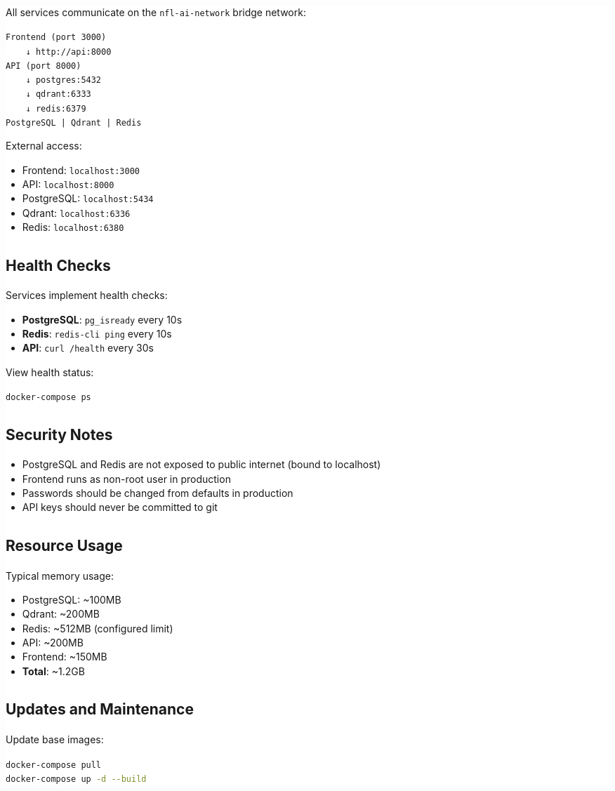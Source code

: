 All services communicate on the `nfl-ai-network` bridge network:

```
Frontend (port 3000)
    ↓ http://api:8000
API (port 8000)
    ↓ postgres:5432
    ↓ qdrant:6333
    ↓ redis:6379
PostgreSQL | Qdrant | Redis
```

External access:
- Frontend: `localhost:3000`
- API: `localhost:8000`
- PostgreSQL: `localhost:5434`
- Qdrant: `localhost:6336`
- Redis: `localhost:6380`

## Health Checks

Services implement health checks:

- **PostgreSQL**: `pg_isready` every 10s
- **Redis**: `redis-cli ping` every 10s
- **API**: `curl /health` every 30s

View health status:
```bash
docker-compose ps
```

## Security Notes

- PostgreSQL and Redis are not exposed to public internet (bound to localhost)
- Frontend runs as non-root user in production
- Passwords should be changed from defaults in production
- API keys should never be committed to git

## Resource Usage

Typical memory usage:
- PostgreSQL: ~100MB
- Qdrant: ~200MB
- Redis: ~512MB (configured limit)
- API: ~200MB
- Frontend: ~150MB
- **Total**: ~1.2GB

## Updates and Maintenance

Update base images:
```bash
docker-compose pull
docker-compose up -d --build
```
